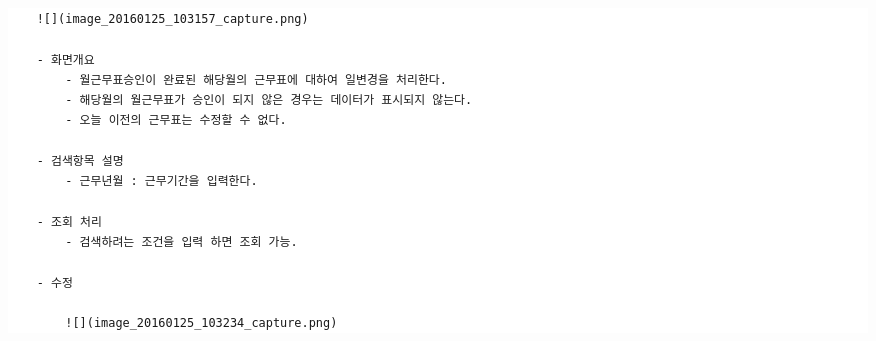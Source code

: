 		![](image_20160125_103157_capture.png)

		- 화면개요
			- 월근무표승인이 완료된 해당월의 근무표에 대하여 일변경을 처리한다.
			- 해당월의 월근무표가 승인이 되지 않은 경우는 데이터가 표시되지 않는다.
			- 오늘 이전의 근무표는 수정할 수 없다.
		
		- 검색항목 설명
			- 근무년월 : 근무기간을 입력한다. 
		
		- 조회 처리
			- 검색하려는 조건을 입력 하면 조회 가능.
		
		- 수정 

			![](image_20160125_103234_capture.png)
		